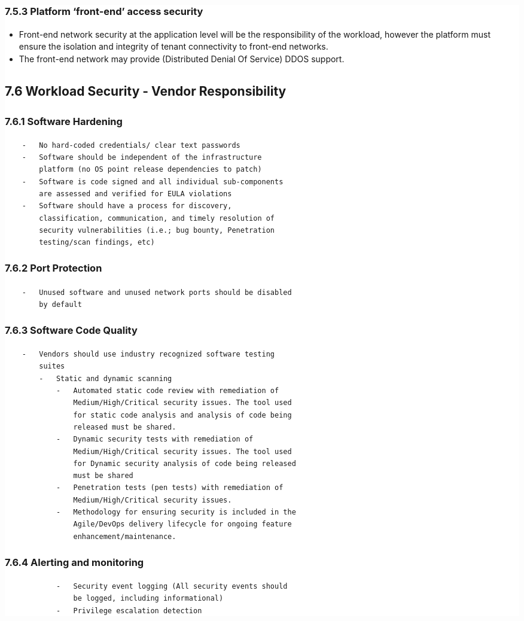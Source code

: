 <a name="7.5.3"></a>
### 7.5.3 Platform ‘front-end’ access security
* Front-end network security at the application level will be the responsibility of the workload, however the platform must ensure the isolation and integrity of tenant connectivity to front-end networks.
* The front-end network may provide (Distributed Denial Of Service) DDOS support.

<a name="7.6"></a>
## 7.6 Workload Security - Vendor Responsibility

<a name="7.6.1"></a>
### 7.6.1 Software Hardening
        -   No hard-coded credentials/ clear text passwords
        -   Software should be independent of the infrastructure
            platform (no OS point release dependencies to patch)
        -   Software is code signed and all individual sub-components
            are assessed and verified for EULA violations
        -   Software should have a process for discovery,
            classification, communication, and timely resolution of
            security vulnerabilities (i.e.; bug bounty, Penetration
            testing/scan findings, etc)

<a name="7.6.2"></a>
### 7.6.2 Port Protection
        -   Unused software and unused network ports should be disabled
            by default

<a name="7.6.3"></a>
### 7.6.3 Software Code Quality
        -   Vendors should use industry recognized software testing
            suites
            -   Static and dynamic scanning
                -   Automated static code review with remediation of
                    Medium/High/Critical security issues. The tool used
                    for static code analysis and analysis of code being
                    released must be shared.
                -   Dynamic security tests with remediation of
                    Medium/High/Critical security issues. The tool used
                    for Dynamic security analysis of code being released
                    must be shared
                -   Penetration tests (pen tests) with remediation of
                    Medium/High/Critical security issues.
                -   Methodology for ensuring security is included in the
                    Agile/DevOps delivery lifecycle for ongoing feature
                    enhancement/maintenance.

<a name="7.6.4"></a>
### 7.6.4 Alerting and monitoring
                -   Security event logging (All security events should
                    be logged, including informational)
                -   Privilege escalation detection
